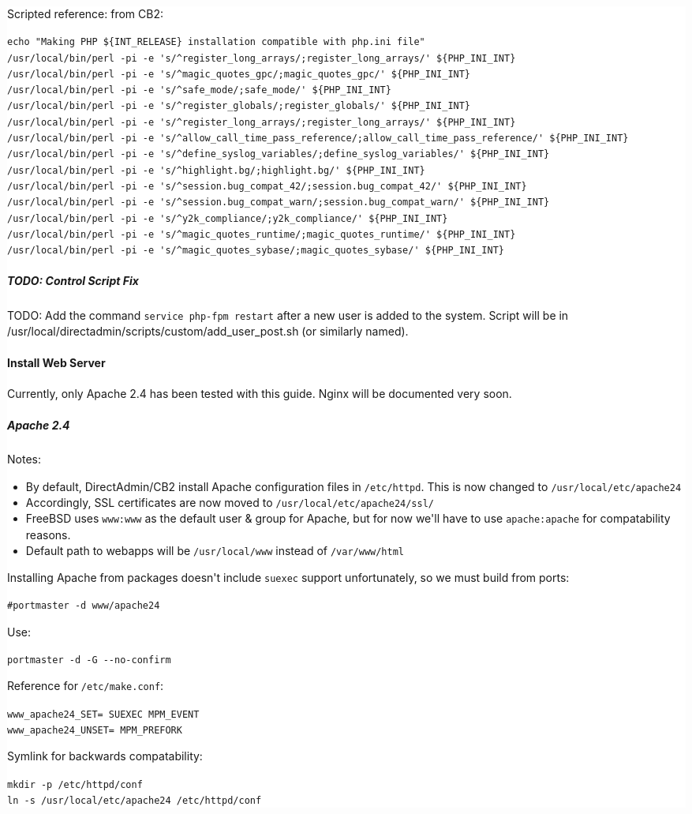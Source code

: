 
Scripted reference: from CB2:

    echo "Making PHP ${INT_RELEASE} installation compatible with php.ini file"
    /usr/local/bin/perl -pi -e 's/^register_long_arrays/;register_long_arrays/' ${PHP_INI_INT}
    /usr/local/bin/perl -pi -e 's/^magic_quotes_gpc/;magic_quotes_gpc/' ${PHP_INI_INT}
    /usr/local/bin/perl -pi -e 's/^safe_mode/;safe_mode/' ${PHP_INI_INT}
    /usr/local/bin/perl -pi -e 's/^register_globals/;register_globals/' ${PHP_INI_INT}
    /usr/local/bin/perl -pi -e 's/^register_long_arrays/;register_long_arrays/' ${PHP_INI_INT}
    /usr/local/bin/perl -pi -e 's/^allow_call_time_pass_reference/;allow_call_time_pass_reference/' ${PHP_INI_INT}
    /usr/local/bin/perl -pi -e 's/^define_syslog_variables/;define_syslog_variables/' ${PHP_INI_INT}
    /usr/local/bin/perl -pi -e 's/^highlight.bg/;highlight.bg/' ${PHP_INI_INT}
    /usr/local/bin/perl -pi -e 's/^session.bug_compat_42/;session.bug_compat_42/' ${PHP_INI_INT}
    /usr/local/bin/perl -pi -e 's/^session.bug_compat_warn/;session.bug_compat_warn/' ${PHP_INI_INT}
    /usr/local/bin/perl -pi -e 's/^y2k_compliance/;y2k_compliance/' ${PHP_INI_INT}
    /usr/local/bin/perl -pi -e 's/^magic_quotes_runtime/;magic_quotes_runtime/' ${PHP_INI_INT}
    /usr/local/bin/perl -pi -e 's/^magic_quotes_sybase/;magic_quotes_sybase/' ${PHP_INI_INT}

##### TODO: Control Script Fix

TODO: Add the command `service php-fpm restart` after a new user is added to the system. Script will be in /usr/local/directadmin/scripts/custom/add_user_post.sh (or similarly named).

#### Install Web Server

Currently, only Apache 2.4 has been tested with this guide. Nginx will be documented very soon.

##### Apache 2.4

Notes:

* By default, DirectAdmin/CB2 install Apache configuration files in `/etc/httpd`. This is now changed to `/usr/local/etc/apache24`
* Accordingly, SSL certificates are now moved to `/usr/local/etc/apache24/ssl/`
* FreeBSD uses `www:www` as the default user & group for Apache, but for now we'll have to use `apache:apache` for compatability reasons.
* Default path to webapps will be `/usr/local/www` instead of `/var/www/html`

Installing Apache from packages doesn't include `suexec` support unfortunately, so we must build from ports:

	#portmaster -d www/apache24

Use:

    portmaster -d -G --no-confirm

Reference for `/etc/make.conf`:

	www_apache24_SET= SUEXEC MPM_EVENT
    www_apache24_UNSET= MPM_PREFORK

Symlink for backwards compatability:

	mkdir -p /etc/httpd/conf
	ln -s /usr/local/etc/apache24 /etc/httpd/conf
